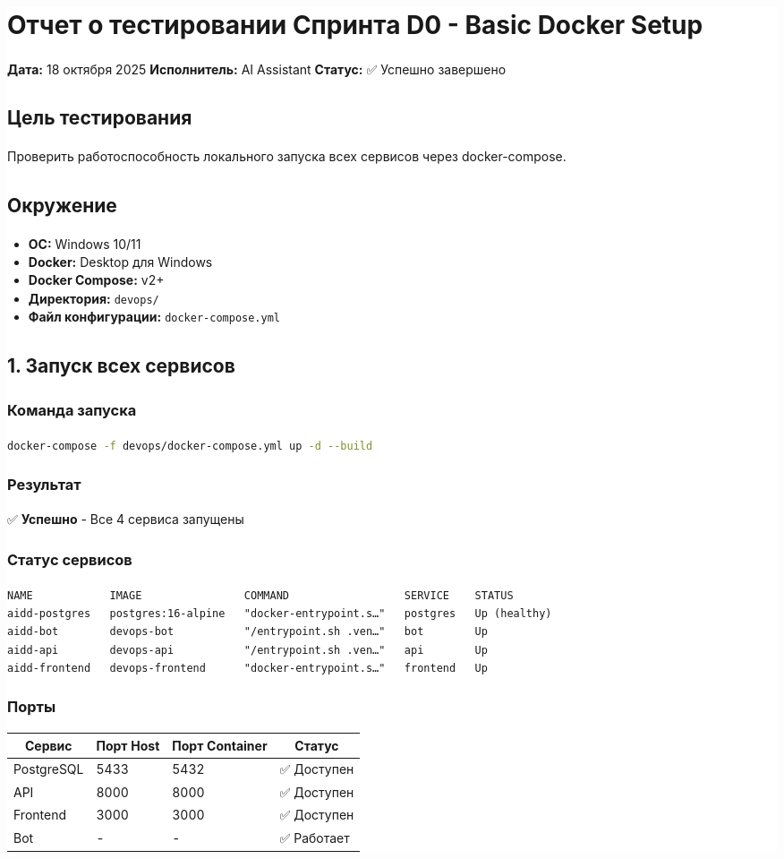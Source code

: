# Отчет о тестировании Спринта D0 - Basic Docker Setup

**Дата:** 18 октября 2025
**Исполнитель:** AI Assistant
**Статус:** ✅ Успешно завершено

## Цель тестирования

Проверить работоспособность локального запуска всех сервисов через docker-compose.

## Окружение

- **ОС:** Windows 10/11
- **Docker:** Desktop для Windows
- **Docker Compose:** v2+
- **Директория:** `devops/`
- **Файл конфигурации:** `docker-compose.yml`

## 1. Запуск всех сервисов

### Команда запуска

```bash
docker-compose -f devops/docker-compose.yml up -d --build
```

### Результат

✅ **Успешно** - Все 4 сервиса запущены

### Статус сервисов

```
NAME            IMAGE                COMMAND                  SERVICE    STATUS
aidd-postgres   postgres:16-alpine   "docker-entrypoint.s…"   postgres   Up (healthy)
aidd-bot        devops-bot           "/entrypoint.sh .ven…"   bot        Up
aidd-api        devops-api           "/entrypoint.sh .ven…"   api        Up
aidd-frontend   devops-frontend      "docker-entrypoint.s…"   frontend   Up
```

### Порты

| Сервис | Порт Host | Порт Container | Статус |
|--------|-----------|----------------|--------|
| PostgreSQL | 5433 | 5432 | ✅ Доступен |
| API | 8000 | 8000 | ✅ Доступен |
| Frontend | 3000 | 3000 | ✅ Доступен |
| Bot | - | - | ✅ Работает |
